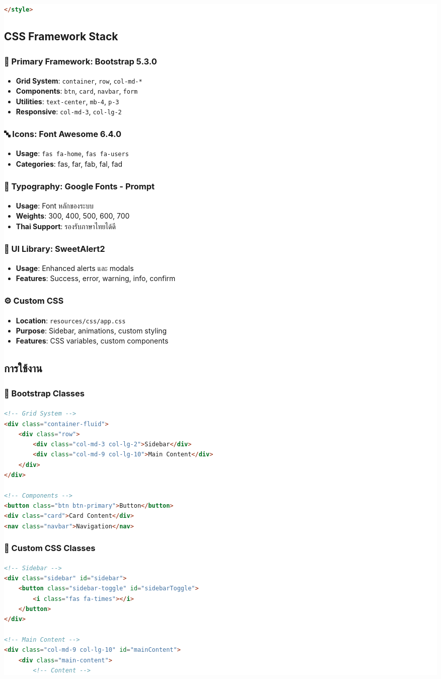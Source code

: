 ```html
</style>
```

## CSS Framework Stack

### **🎯 Primary Framework: Bootstrap 5.3.0**
- **Grid System**: `container`, `row`, `col-md-*`
- **Components**: `btn`, `card`, `navbar`, `form`
- **Utilities**: `text-center`, `mb-4`, `p-3`
- **Responsive**: `col-md-3`, `col-lg-2`

### **🔤 Icons: Font Awesome 6.4.0**
- **Usage**: `fas fa-home`, `fas fa-users`
- **Categories**: fas, far, fab, fal, fad

### **📝 Typography: Google Fonts - Prompt**
- **Usage**: Font หลักของระบบ
- **Weights**: 300, 400, 500, 600, 700
- **Thai Support**: รองรับภาษาไทยได้ดี

### **🍭 UI Library: SweetAlert2**
- **Usage**: Enhanced alerts และ modals
- **Features**: Success, error, warning, info, confirm

### **⚙️ Custom CSS**
- **Location**: `resources/css/app.css`
- **Purpose**: Sidebar, animations, custom styling
- **Features**: CSS variables, custom components

## การใช้งาน

### **📱 Bootstrap Classes**
```html
<!-- Grid System -->
<div class="container-fluid">
    <div class="row">
        <div class="col-md-3 col-lg-2">Sidebar</div>
        <div class="col-md-9 col-lg-10">Main Content</div>
    </div>
</div>

<!-- Components -->
<button class="btn btn-primary">Button</button>
<div class="card">Card Content</div>
<nav class="navbar">Navigation</nav>
```

### **🎨 Custom CSS Classes**
```html
<!-- Sidebar -->
<div class="sidebar" id="sidebar">
    <button class="sidebar-toggle" id="sidebarToggle">
        <i class="fas fa-times"></i>
    </button>
</div>

<!-- Main Content -->
<div class="col-md-9 col-lg-10" id="mainContent">
    <div class="main-content">
        <!-- Content -->
```